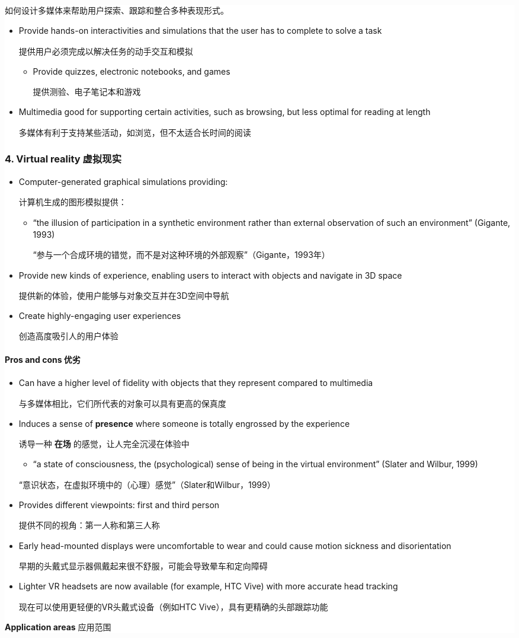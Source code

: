   如何设计多媒体来帮助用户探索、跟踪和整合多种表现形式。

- Provide hands-on interactivities and simulations that the user has to complete to solve a task
  
  提供用户必须完成以解决任务的动手交互和模拟
  
  - Provide quizzes, electronic notebooks, and games
  
    提供测验、电子笔记本和游戏
  
- Multimedia good for supporting certain activities, such as browsing, but less optimal for reading at length

  多媒体有利于支持某些活动，如浏览，但不太适合长时间的阅读

### 4. Virtual reality 虚拟现实

- Computer-generated graphical simulations providing: 
  
  计算机生成的图形模拟提供：
  
  - “the illusion of participation in a synthetic environment rather than external observation of such an environment” (Gigante, 1993)
  
    “参与一个合成环境的错觉，而不是对这种环境的外部观察”（Gigante，1993年）
  
- Provide new kinds of experience, enabling users to interact with objects and navigate in 3D space 

  提供新的体验，使用户能够与对象交互并在3D空间中导航

- Create highly-engaging user experiences

  创造高度吸引人的用户体验

#### Pros and cons 优劣

- Can have a higher level of fidelity with objects that they represent compared to multimedia

  与多媒体相比，它们所代表的对象可以具有更高的保真度

- Induces a sense of **presence** where someone is totally engrossed by the experience

  诱导一种 **在场** 的感觉，让人完全沉浸在体验中

  - “a state of consciousness, the (psychological) sense of being in the virtual environment” (Slater and Wilbur, 1999)

  “意识状态，在虚拟环境中的（心理）感觉”（Slater和Wilbur，1999）

- Provides different viewpoints: first and third person

  提供不同的视角：第一人称和第三人称

- Early head-mounted displays were uncomfortable to wear and could cause motion sickness and disorientation

  早期的头戴式显示器佩戴起来很不舒服，可能会导致晕车和定向障碍

- Lighter VR headsets are now available (for example, HTC Vive) with more accurate head tracking

  现在可以使用更轻便的VR头戴式设备（例如HTC Vive），具有更精确的头部跟踪功能

**Application areas**  应用范围
